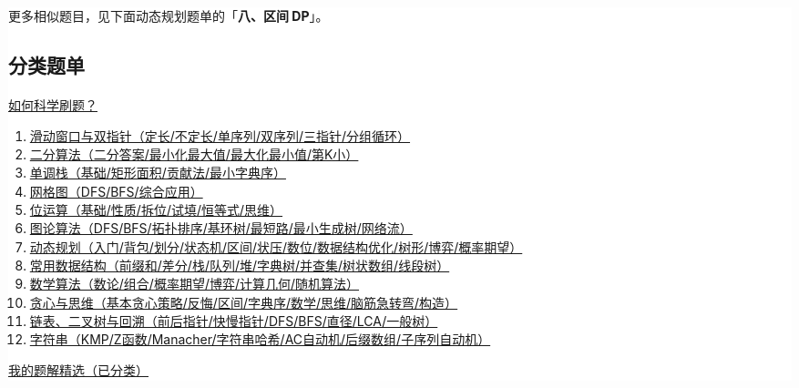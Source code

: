 更多相似题目，见下面动态规划题单的「**八、区间 DP**」。

## 分类题单

[如何科学刷题？](https://leetcode.cn/circle/discuss/RvFUtj/)

1. [滑动窗口与双指针（定长/不定长/单序列/双序列/三指针/分组循环）](https://leetcode.cn/circle/discuss/0viNMK/)
2. [二分算法（二分答案/最小化最大值/最大化最小值/第K小）](https://leetcode.cn/circle/discuss/SqopEo/)
3. [单调栈（基础/矩形面积/贡献法/最小字典序）](https://leetcode.cn/circle/discuss/9oZFK9/)
4. [网格图（DFS/BFS/综合应用）](https://leetcode.cn/circle/discuss/YiXPXW/)
5. [位运算（基础/性质/拆位/试填/恒等式/思维）](https://leetcode.cn/circle/discuss/dHn9Vk/)
6. [图论算法（DFS/BFS/拓扑排序/基环树/最短路/最小生成树/网络流）](https://leetcode.cn/circle/discuss/01LUak/)
7. [动态规划（入门/背包/划分/状态机/区间/状压/数位/数据结构优化/树形/博弈/概率期望）](https://leetcode.cn/circle/discuss/tXLS3i/)
8. [常用数据结构（前缀和/差分/栈/队列/堆/字典树/并查集/树状数组/线段树）](https://leetcode.cn/circle/discuss/mOr1u6/)
9. [数学算法（数论/组合/概率期望/博弈/计算几何/随机算法）](https://leetcode.cn/circle/discuss/IYT3ss/)
10. [贪心与思维（基本贪心策略/反悔/区间/字典序/数学/思维/脑筋急转弯/构造）](https://leetcode.cn/circle/discuss/g6KTKL/)
11. [链表、二叉树与回溯（前后指针/快慢指针/DFS/BFS/直径/LCA/一般树）](https://leetcode.cn/circle/discuss/K0n2gO/)
12. [字符串（KMP/Z函数/Manacher/字符串哈希/AC自动机/后缀数组/子序列自动机）](https://leetcode.cn/circle/discuss/SJFwQI/)

[我的题解精选（已分类）](https://github.com/EndlessCheng/codeforces-go/blob/master/leetcode/SOLUTIONS.md)
